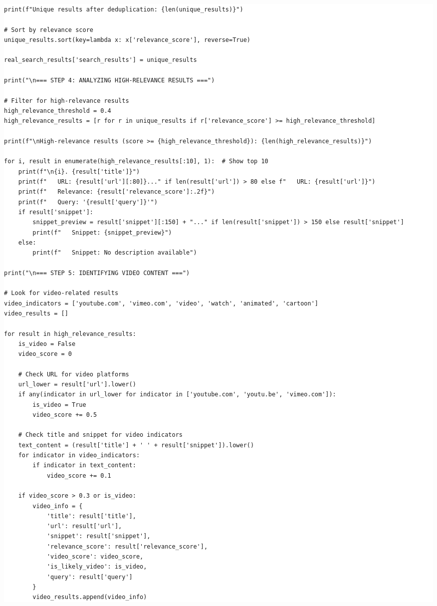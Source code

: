 ```
print(f"Unique results after deduplication: {len(unique_results)}")

# Sort by relevance score
unique_results.sort(key=lambda x: x['relevance_score'], reverse=True)

real_search_results['search_results'] = unique_results

print("\n=== STEP 4: ANALYZING HIGH-RELEVANCE RESULTS ===")

# Filter for high-relevance results
high_relevance_threshold = 0.4
high_relevance_results = [r for r in unique_results if r['relevance_score'] >= high_relevance_threshold]

print(f"\nHigh-relevance results (score >= {high_relevance_threshold}): {len(high_relevance_results)}")

for i, result in enumerate(high_relevance_results[:10], 1):  # Show top 10
    print(f"\n{i}. {result['title']}")
    print(f"   URL: {result['url'][:80]}..." if len(result['url']) > 80 else f"   URL: {result['url']}")
    print(f"   Relevance: {result['relevance_score']:.2f}")
    print(f"   Query: '{result['query']}'")
    if result['snippet']:
        snippet_preview = result['snippet'][:150] + "..." if len(result['snippet']) > 150 else result['snippet']
        print(f"   Snippet: {snippet_preview}")
    else:
        print(f"   Snippet: No description available")

print("\n=== STEP 5: IDENTIFYING VIDEO CONTENT ===")

# Look for video-related results
video_indicators = ['youtube.com', 'vimeo.com', 'video', 'watch', 'animated', 'cartoon']
video_results = []

for result in high_relevance_results:
    is_video = False
    video_score = 0
    
    # Check URL for video platforms
    url_lower = result['url'].lower()
    if any(indicator in url_lower for indicator in ['youtube.com', 'youtu.be', 'vimeo.com']):
        is_video = True
        video_score += 0.5
    
    # Check title and snippet for video indicators
    text_content = (result['title'] + ' ' + result['snippet']).lower()
    for indicator in video_indicators:
        if indicator in text_content:
            video_score += 0.1
    
    if video_score > 0.3 or is_video:
        video_info = {
            'title': result['title'],
            'url': result['url'],
            'snippet': result['snippet'],
            'relevance_score': result['relevance_score'],
            'video_score': video_score,
            'is_likely_video': is_video,
            'query': result['query']
        }
        video_results.append(video_info)
```